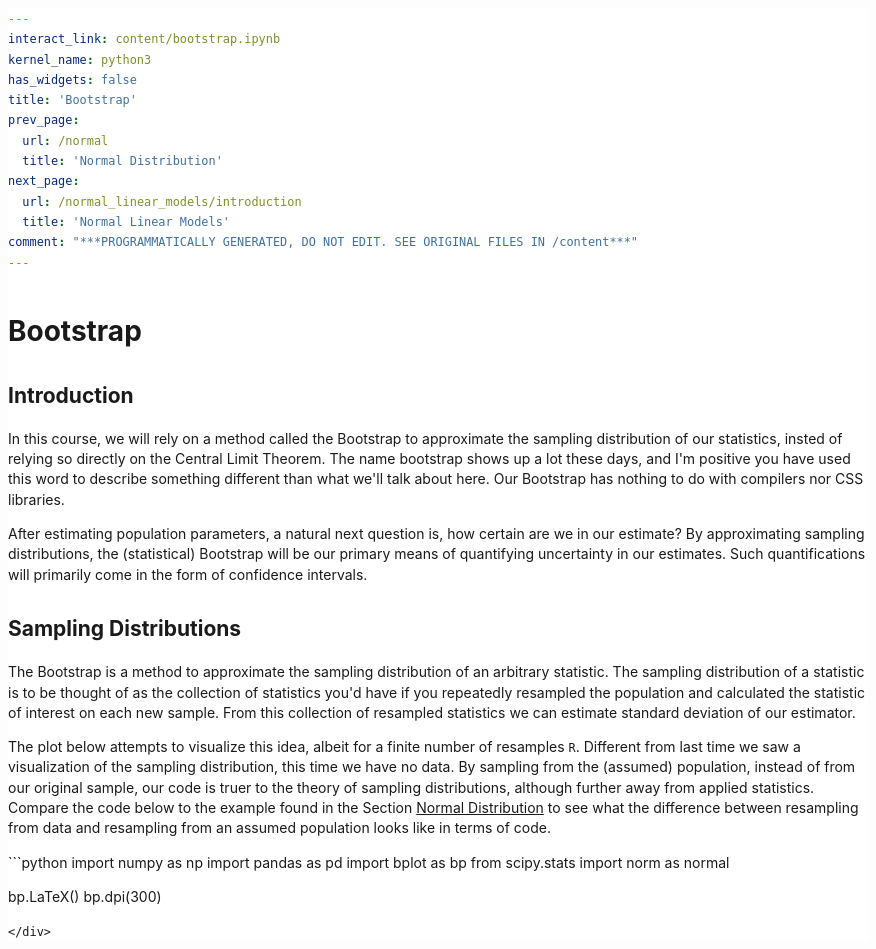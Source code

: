 ```yaml
---
interact_link: content/bootstrap.ipynb
kernel_name: python3
has_widgets: false
title: 'Bootstrap'
prev_page:
  url: /normal
  title: 'Normal Distribution'
next_page:
  url: /normal_linear_models/introduction
  title: 'Normal Linear Models'
comment: "***PROGRAMMATICALLY GENERATED, DO NOT EDIT. SEE ORIGINAL FILES IN /content***"
---
```



# Bootstrap

## Introduction

In this course, we will rely on a method called the Bootstrap to approximate the sampling distribution of our statistics, insted of relying so directly on the Central Limit Theorem.  The name bootstrap shows up a lot these days, and I'm positive you have used this word to describe something different than what we'll talk about here.  Our Bootstrap has nothing to do with compilers nor CSS libraries.  

After estimating population parameters, a natural next question is, how certain are we in our estimate?  By approximating sampling distributions, the (statistical) Bootstrap will be our primary means of quantifying uncertainty in our estimates.  Such quantifications will primarily come in the form of confidence intervals.

## Sampling Distributions

The Bootstrap is a method to approximate the sampling distribution of an arbitrary statistic.  The sampling distribution of a statistic is to be thought of as the collection of statistics you'd have if you repeatedly resampled the population and calculated the statistic of interest on each new sample.  From this collection of resampled statistics we can estimate standard deviation of our estimator.

The plot below attempts to visualize this idea, albeit for a finite number of resamples `R`.  Different from last time we saw a visualization of the sampling distribution, this time we have no data.  By sampling from the (assumed) population, instead of from our original sample, our code is truer to the theory of sampling distributions, although further away from applied statistics.  Compare the code below to the example found in the Section [Normal Distribution](/normal/means#assumed-normality) to see what the difference between resampling from data and resampling from an assumed population looks like in terms of code.



<div markdown="1" class="cell code_cell">
<div class="input_area" markdown="1">
```python
import numpy as np
import pandas as pd
import bplot as bp
from scipy.stats import norm as normal

bp.LaTeX()
bp.dpi(300)

```
</div>
